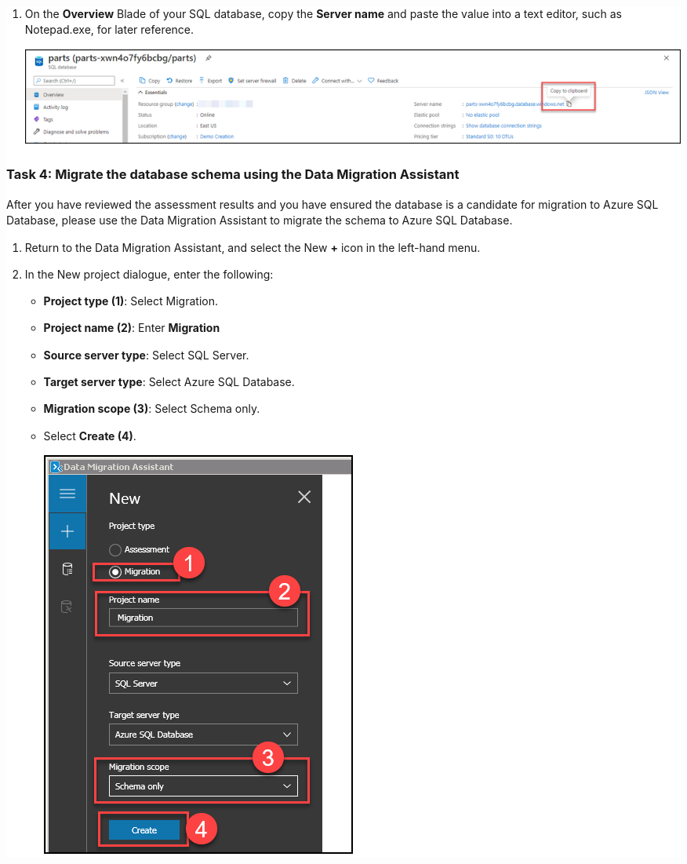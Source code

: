 1. On the **Overview** Blade of your SQL database, copy the **Server name** and paste the value into a text editor, such as Notepad.exe, for later reference.

   ![The server name value is highlighted on the SQL database Overview blade.](images/updated45.png "SQL database")

### Task 4: Migrate the database schema using the Data Migration Assistant

After you have reviewed the assessment results and you have ensured the database is a candidate for migration to Azure SQL Database, please use the Data Migration Assistant to migrate the schema to Azure SQL Database.

1. Return to the Data Migration Assistant, and select the New **+** icon in the left-hand menu.

1. In the New project dialogue, enter the following:

   - **Project type (1)**: Select Migration.
   
   - **Project name (2)**: Enter **Migration**
   
   - **Source server type**: Select SQL Server.
   
   - **Target server type**: Select Azure SQL Database.
   
   - **Migration scope (3)**: Select Schema only.
   
   - Select **Create (4)**.

     ![The above information is entered in the New project dialog box.](images/updated46.png "New Project dialog")
